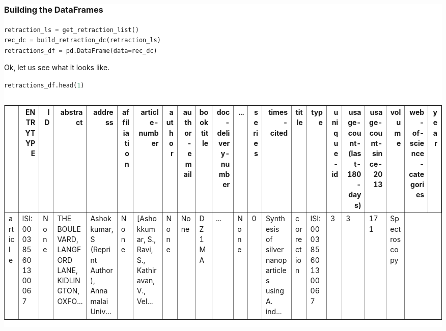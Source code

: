 
### Building the DataFrames

```python
retraction_ls = get_retraction_list()
rec_dc = build_retraction_dc(retraction_ls)
retractions_df = pd.DataFrame(data=rec_dc)
```

Ok, let us see what it looks like.


```python
retractions_df.head(1)
```

<div style="max-width:1500px;overflow:auto;">
<table border="1" class="dataframe">
  <thead>
    <tr style="text-align: right;">
      <th></th>
      <th>ENTRYTYPE</th>
      <th>ID</th>
      <th>abstract</th>
      <th>address</th>
      <th>affiliation</th>
      <th>article-number</th>
      <th>author</th>
      <th>author-email</th>
      <th>booktitle</th>
      <th>doc-delivery-number</th>
      <th>...</th>
      <th>series</th>
      <th>times-cited</th>
      <th>title</th>
      <th>type</th>
      <th>unique-id</th>
      <th>usage-count-(last-180-days)</th>
      <th>usage-count-since-2013</th>
      <th>volume</th>
      <th>web-of-science-categories</th>
      <th>year</th>
    </tr>
  </thead>
  <tbody>
    <tr>
      <td>article</td>
      <td>ISI:000385601300067</td>
      <td>None</td>
      <td>THE BOULEVARD, LANGFORD LANE, KIDLINGTON, OXFO...</td>
      <td>Ashokkumar, S (Reprint Author), Annamalai Univ...</td>
      <td>None</td>
      <td>[Ashokkumar, S., Ravi, S., Kathiravan, V., Vel...</td>
      <td>None</td>
      <td>None</td>
      <td>DZ1MA</td>
      <td>...</td>
      <td>None</td>
      <td>0</td>
      <td>Synthesis of silver nanoparticles using A. ind...</td>
      <td>correction</td>
      <td>ISI:000385601300067</td>
      <td>3</td>
      <td>3</td>
      <td>171</td>
      <td>Spectroscopy</td>